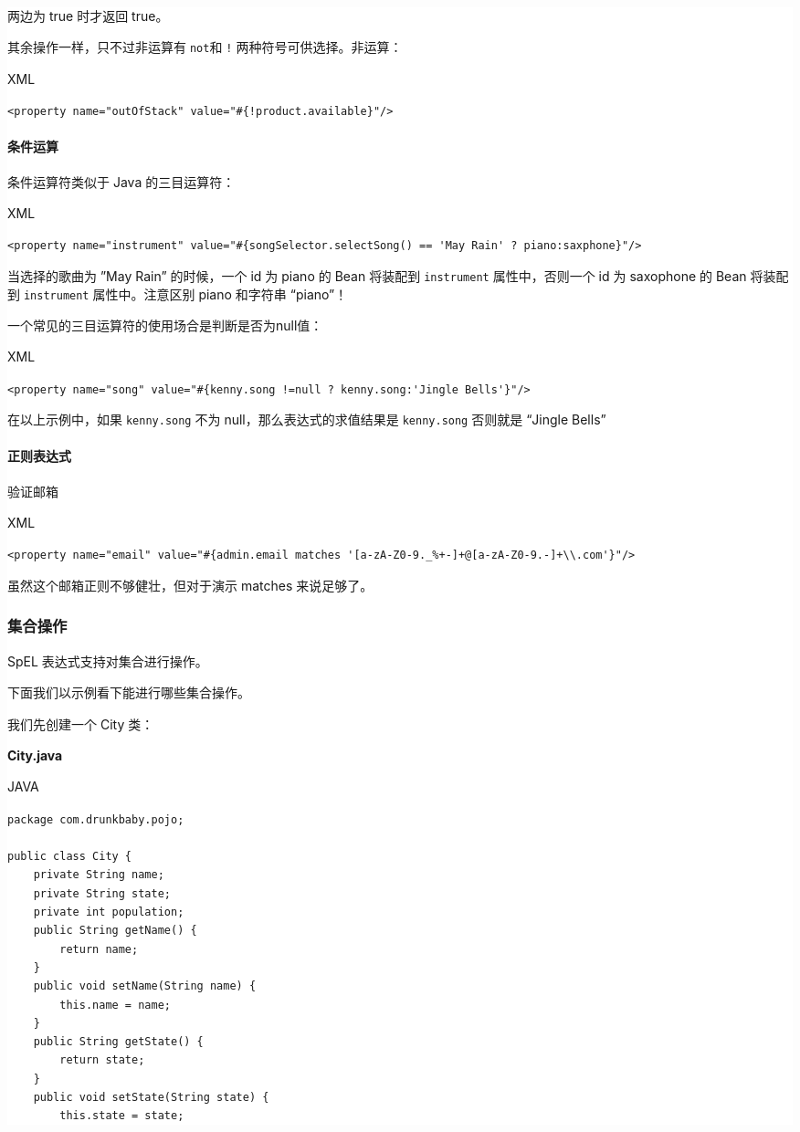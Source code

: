 两边为 true 时才返回 true。

其余操作一样，只不过非运算有 `not`和 `!` 两种符号可供选择。非运算：

XML

```
<property name="outOfStack" value="#{!product.available}"/>
```

#### 条件运算

条件运算符类似于 Java 的三目运算符：

XML

```
<property name="instrument" value="#{songSelector.selectSong() == 'May Rain' ? piano:saxphone}"/>
```

当选择的歌曲为 ”May Rain” 的时候，一个 id 为 piano 的 Bean 将装配到 `instrument` 属性中，否则一个 id 为 saxophone 的 Bean 将装配到 `instrument` 属性中。注意区别 piano 和字符串 “piano”！

一个常见的三目运算符的使用场合是判断是否为null值：

XML

```
<property name="song" value="#{kenny.song !=null ? kenny.song:'Jingle Bells'}"/>
```

在以上示例中，如果 `kenny.song` 不为 null，那么表达式的求值结果是 `kenny.song` 否则就是 “Jingle Bells”

#### 正则表达式

验证邮箱

XML

```
<property name="email" value="#{admin.email matches '[a-zA-Z0-9._%+-]+@[a-zA-Z0-9.-]+\\.com'}"/>
```

虽然这个邮箱正则不够健壮，但对于演示 matches 来说足够了。

### 集合操作

SpEL 表达式支持对集合进行操作。

下面我们以示例看下能进行哪些集合操作。

我们先创建一个 City 类：

**City.java**

JAVA

```
package com.drunkbaby.pojo;  
  
public class City {  
    private String name;  
    private String state;  
    private int population;  
    public String getName() {  
        return name;  
    }  
    public void setName(String name) {  
        this.name = name;  
    }  
    public String getState() {  
        return state;  
    }  
    public void setState(String state) {  
        this.state = state;  
```